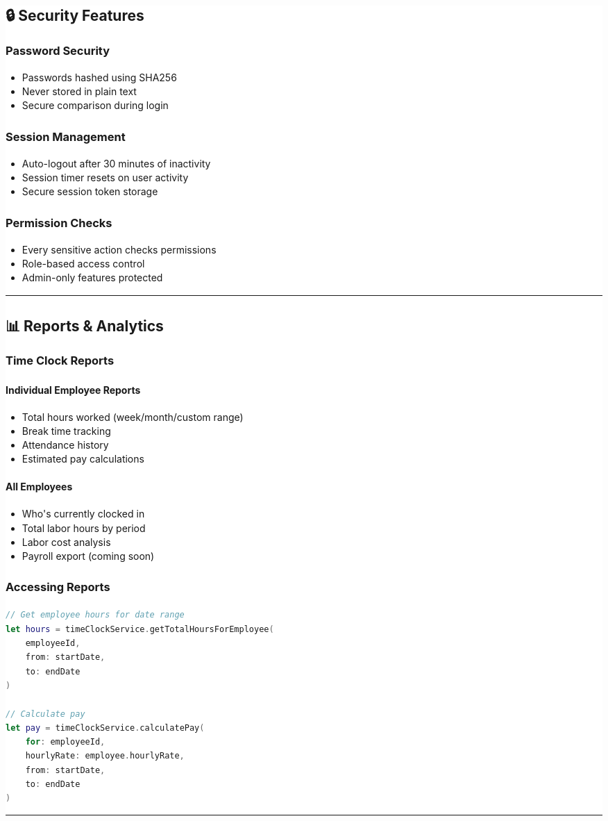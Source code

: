 
## 🔒 Security Features

### Password Security
- Passwords hashed using SHA256
- Never stored in plain text
- Secure comparison during login

### Session Management
- Auto-logout after 30 minutes of inactivity
- Session timer resets on user activity
- Secure session token storage

### Permission Checks
- Every sensitive action checks permissions
- Role-based access control
- Admin-only features protected

---

## 📊 Reports & Analytics

### Time Clock Reports

#### Individual Employee Reports
- Total hours worked (week/month/custom range)
- Break time tracking
- Attendance history
- Estimated pay calculations

#### All Employees
- Who's currently clocked in
- Total labor hours by period
- Labor cost analysis
- Payroll export (coming soon)

### Accessing Reports
```swift
// Get employee hours for date range
let hours = timeClockService.getTotalHoursForEmployee(
    employeeId,
    from: startDate,
    to: endDate
)

// Calculate pay
let pay = timeClockService.calculatePay(
    for: employeeId,
    hourlyRate: employee.hourlyRate,
    from: startDate,
    to: endDate
)
```

---